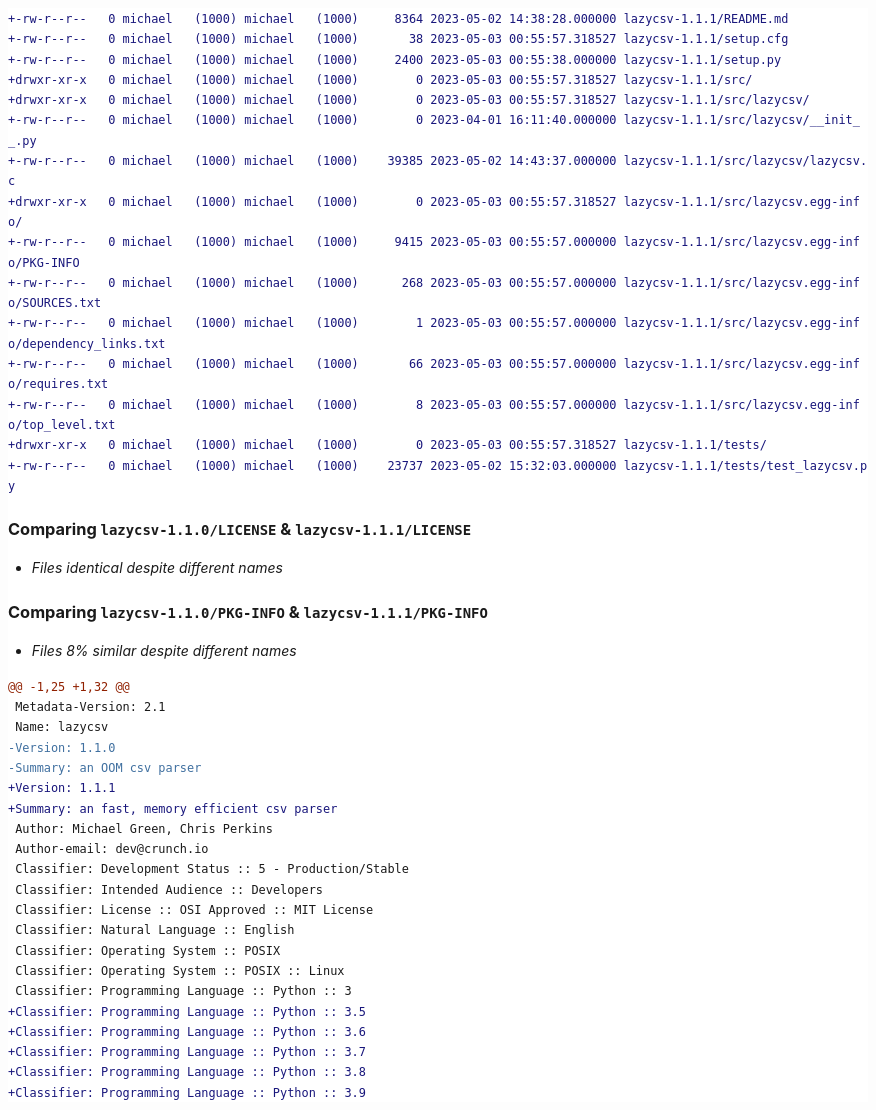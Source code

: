 ```diff
+-rw-r--r--   0 michael   (1000) michael   (1000)     8364 2023-05-02 14:38:28.000000 lazycsv-1.1.1/README.md
+-rw-r--r--   0 michael   (1000) michael   (1000)       38 2023-05-03 00:55:57.318527 lazycsv-1.1.1/setup.cfg
+-rw-r--r--   0 michael   (1000) michael   (1000)     2400 2023-05-03 00:55:38.000000 lazycsv-1.1.1/setup.py
+drwxr-xr-x   0 michael   (1000) michael   (1000)        0 2023-05-03 00:55:57.318527 lazycsv-1.1.1/src/
+drwxr-xr-x   0 michael   (1000) michael   (1000)        0 2023-05-03 00:55:57.318527 lazycsv-1.1.1/src/lazycsv/
+-rw-r--r--   0 michael   (1000) michael   (1000)        0 2023-04-01 16:11:40.000000 lazycsv-1.1.1/src/lazycsv/__init__.py
+-rw-r--r--   0 michael   (1000) michael   (1000)    39385 2023-05-02 14:43:37.000000 lazycsv-1.1.1/src/lazycsv/lazycsv.c
+drwxr-xr-x   0 michael   (1000) michael   (1000)        0 2023-05-03 00:55:57.318527 lazycsv-1.1.1/src/lazycsv.egg-info/
+-rw-r--r--   0 michael   (1000) michael   (1000)     9415 2023-05-03 00:55:57.000000 lazycsv-1.1.1/src/lazycsv.egg-info/PKG-INFO
+-rw-r--r--   0 michael   (1000) michael   (1000)      268 2023-05-03 00:55:57.000000 lazycsv-1.1.1/src/lazycsv.egg-info/SOURCES.txt
+-rw-r--r--   0 michael   (1000) michael   (1000)        1 2023-05-03 00:55:57.000000 lazycsv-1.1.1/src/lazycsv.egg-info/dependency_links.txt
+-rw-r--r--   0 michael   (1000) michael   (1000)       66 2023-05-03 00:55:57.000000 lazycsv-1.1.1/src/lazycsv.egg-info/requires.txt
+-rw-r--r--   0 michael   (1000) michael   (1000)        8 2023-05-03 00:55:57.000000 lazycsv-1.1.1/src/lazycsv.egg-info/top_level.txt
+drwxr-xr-x   0 michael   (1000) michael   (1000)        0 2023-05-03 00:55:57.318527 lazycsv-1.1.1/tests/
+-rw-r--r--   0 michael   (1000) michael   (1000)    23737 2023-05-02 15:32:03.000000 lazycsv-1.1.1/tests/test_lazycsv.py
```

### Comparing `lazycsv-1.1.0/LICENSE` & `lazycsv-1.1.1/LICENSE`

 * *Files identical despite different names*

### Comparing `lazycsv-1.1.0/PKG-INFO` & `lazycsv-1.1.1/PKG-INFO`

 * *Files 8% similar despite different names*

```diff
@@ -1,25 +1,32 @@
 Metadata-Version: 2.1
 Name: lazycsv
-Version: 1.1.0
-Summary: an OOM csv parser
+Version: 1.1.1
+Summary: an fast, memory efficient csv parser
 Author: Michael Green, Chris Perkins
 Author-email: dev@crunch.io
 Classifier: Development Status :: 5 - Production/Stable
 Classifier: Intended Audience :: Developers
 Classifier: License :: OSI Approved :: MIT License
 Classifier: Natural Language :: English
 Classifier: Operating System :: POSIX
 Classifier: Operating System :: POSIX :: Linux
 Classifier: Programming Language :: Python :: 3
+Classifier: Programming Language :: Python :: 3.5
+Classifier: Programming Language :: Python :: 3.6
+Classifier: Programming Language :: Python :: 3.7
+Classifier: Programming Language :: Python :: 3.8
+Classifier: Programming Language :: Python :: 3.9
```